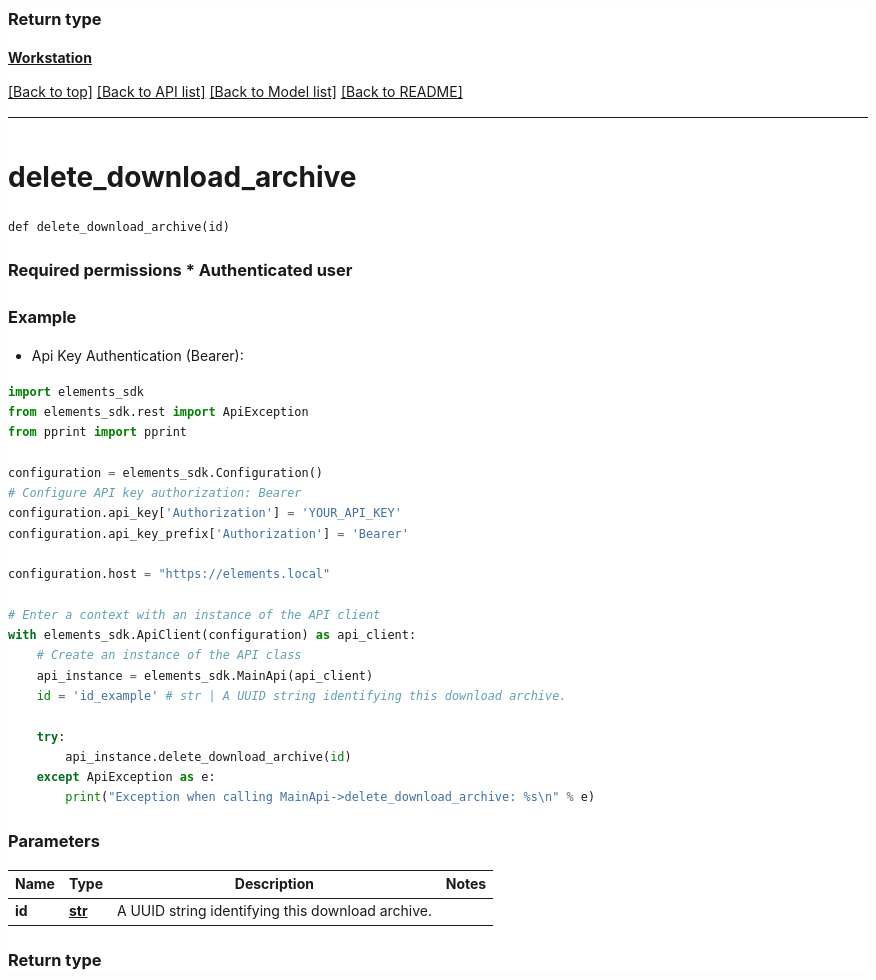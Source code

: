### Return type

[**Workstation**](Workstation.md)

[[Back to top]](#) [[Back to API list]](../#documentation-for-api-endpoints) [[Back to Model list]](../#documentation-for-models) [[Back to README]](../)


***

# **delete_download_archive**

    def delete_download_archive(id)



### Required permissions    * Authenticated user 

### Example

* Api Key Authentication (Bearer):

```python
import elements_sdk
from elements_sdk.rest import ApiException
from pprint import pprint

configuration = elements_sdk.Configuration()
# Configure API key authorization: Bearer
configuration.api_key['Authorization'] = 'YOUR_API_KEY'
configuration.api_key_prefix['Authorization'] = 'Bearer'

configuration.host = "https://elements.local"

# Enter a context with an instance of the API client
with elements_sdk.ApiClient(configuration) as api_client:
    # Create an instance of the API class
    api_instance = elements_sdk.MainApi(api_client)
    id = 'id_example' # str | A UUID string identifying this download archive.

    try:
        api_instance.delete_download_archive(id)
    except ApiException as e:
        print("Exception when calling MainApi->delete_download_archive: %s\n" % e)
```


### Parameters

Name | Type | Description  | Notes
------------- | ------------- | ------------- | -------------
 **id** | [**str**](.md)| A UUID string identifying this download archive. | 

### Return type
